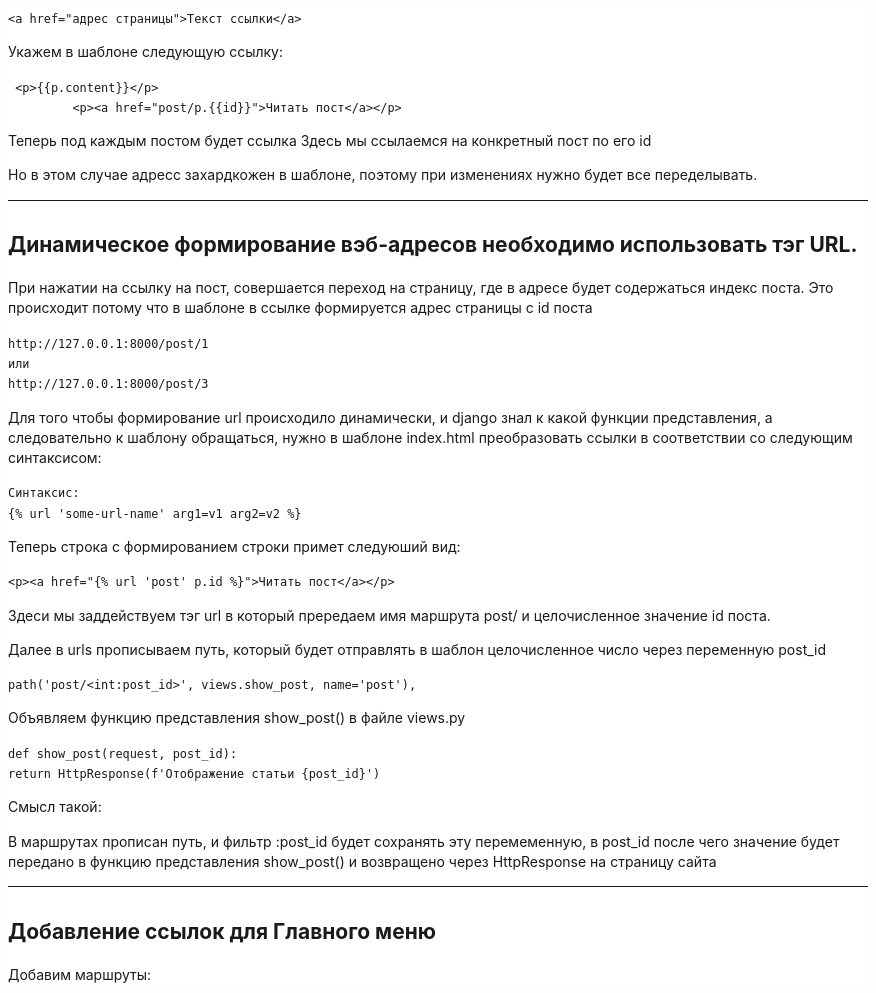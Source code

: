     <a href="адрес страницы">Текст ссылки</a>

Укажем в шаблоне следующую ссылку: 
   
     <p>{{p.content}}</p>
             <p><a href="post/p.{{id}}">Читать пост</a></p>

Теперь под каждым постом будет ссылка
Здесь мы ссылаемся на конкретный пост по его id

Но в этом случае адресс захардкожен в шаблоне, поэтому при изменениях нужно будет все переделывать.

----------------------------------------------------------------------
Динамическое формирование вэб-адресов необходимо использовать тэг URL.
----------------------------------------------------------------------

При нажатии на ссылку на пост, совершается переход на страницу, где в адресе будет содержаться
индекс поста. Это происходит потому что в шаблоне в ссылке формируется адрес страницы с id поста

    http://127.0.0.1:8000/post/1
    или
    http://127.0.0.1:8000/post/3

Для того чтобы формирование url происходило динамически, и django знал к какой функции представления,
а следовательно к шаблону обращаться, нужно в шаблоне index.html преобразовать ссылки в соответствии со 
следующим синтаксисом:

    Синтаксис:
    {% url 'some-url-name' arg1=v1 arg2=v2 %}

Теперь строка с формированием строки примет следуюший вид:

    <p><a href="{% url 'post' p.id %}">Читать пост</a></p>
Здеси мы заддействуем тэг url в который прередаем имя маршрута post/ и целочисленное значение id поста.

Далее в urls прописываем путь, который будет отправлять в шаблон целочисленное число через переменную post_id

    path('post/<int:post_id>', views.show_post, name='post'),

Объявляем функцию представления show_post() в файле views.py

    def show_post(request, post_id):
    return HttpResponse(f'Отображение статьи {post_id}')

Смысл такой:

В маршрутах прописан путь, и фильтр <int>:post_id будет сохранять эту перемеменную, в post_id
после чего значение будет передано в функцию представления show_post() и возвращено через 
HttpResponse на страницу сайта

-------------
Добавление ссылок для Главного меню
-------------
Добавим маршруты: 
